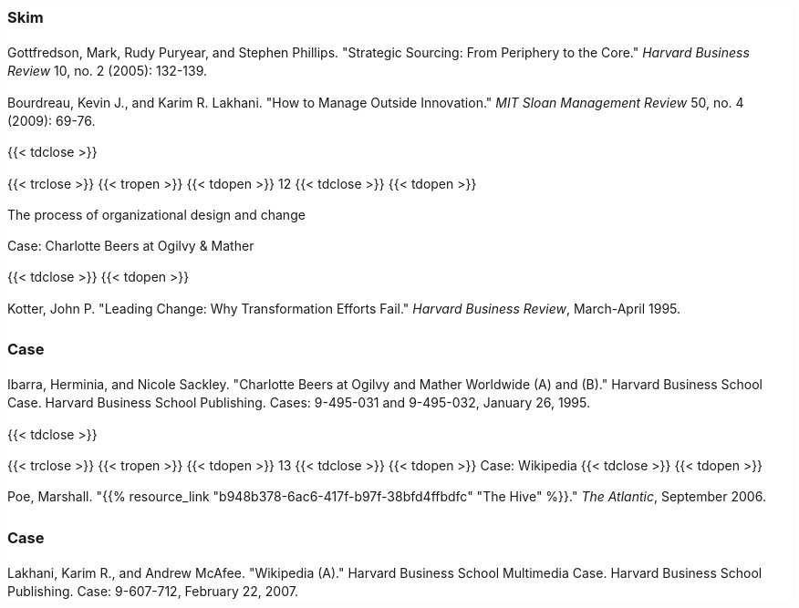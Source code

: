 ### Skim

Gottfredson, Mark, Rudy Puryear, and Stephen Phillips. "Strategic Sourcing: From Periphery to the Core." _Harvard Business Review_ 10, no. 2 (2005): 132-139.

Bourdreau, Kevin J., and Karim R. Lakhani. "How to Manage Outside Innovation." _MIT Sloan Management Review_ 50, no. 4 (2009): 69-76.


{{< tdclose >}}

{{< trclose >}}
{{< tropen >}}
{{< tdopen >}}
12
{{< tdclose >}}
{{< tdopen >}}


The process of organizational design and change

Case: Charlotte Beers at Ogilvy & Mather


{{< tdclose >}}
{{< tdopen >}}


Kotter, John P. "Leading Change: Why Transformation Efforts Fail." _Harvard Business Review_, March-April 1995.

### Case

Ibarra, Herminia, and Nicole Sackley. "Charlotte Beers at Ogilvy and Mather Worldwide (A) and (B)." Harvard Business School Case. Harvard Business School Publishing. Cases: 9-495-031 and 9-495-032, January 26, 1995.


{{< tdclose >}}

{{< trclose >}}
{{< tropen >}}
{{< tdopen >}}
13
{{< tdclose >}}
{{< tdopen >}}
Case: Wikipedia
{{< tdclose >}}
{{< tdopen >}}


Poe, Marshall. "{{% resource_link "b948b378-6ac6-417f-b97f-38bfd4ffbdfc" "The Hive" %}}." _The Atlantic_, September 2006.

### Case

Lakhani, Karim R., and Andrew McAfee. "Wikipedia (A)." Harvard Business School Multimedia Case. Harvard Business School Publishing. Case: 9-607-712, February 22, 2007.
